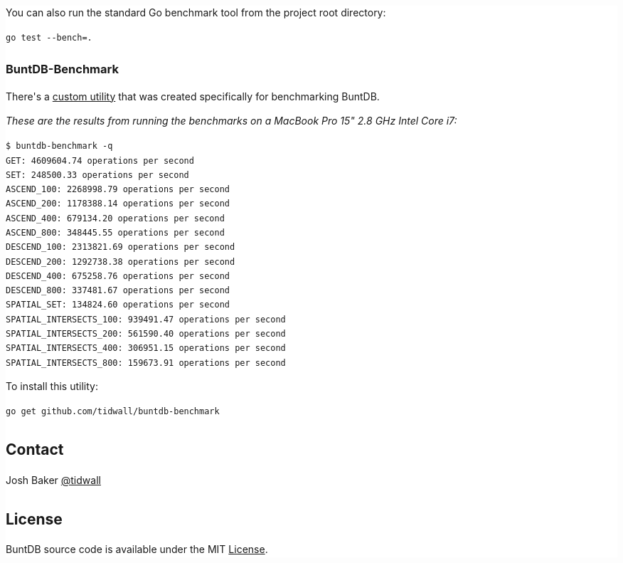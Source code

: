 You can also run the standard Go benchmark tool from the project root directory:

```
go test --bench=.
```

### BuntDB-Benchmark

There's a [custom utility](https://github.com/tidwall/buntdb-benchmark) that was created specifically for benchmarking BuntDB.

*These are the results from running the benchmarks on a MacBook Pro 15" 2.8 GHz Intel Core i7:*

```
$ buntdb-benchmark -q
GET: 4609604.74 operations per second
SET: 248500.33 operations per second
ASCEND_100: 2268998.79 operations per second
ASCEND_200: 1178388.14 operations per second
ASCEND_400: 679134.20 operations per second
ASCEND_800: 348445.55 operations per second
DESCEND_100: 2313821.69 operations per second
DESCEND_200: 1292738.38 operations per second
DESCEND_400: 675258.76 operations per second
DESCEND_800: 337481.67 operations per second
SPATIAL_SET: 134824.60 operations per second
SPATIAL_INTERSECTS_100: 939491.47 operations per second
SPATIAL_INTERSECTS_200: 561590.40 operations per second
SPATIAL_INTERSECTS_400: 306951.15 operations per second
SPATIAL_INTERSECTS_800: 159673.91 operations per second
```

To install this utility:

```
go get github.com/tidwall/buntdb-benchmark
```



## Contact
Josh Baker [@tidwall](http://twitter.com/tidwall)

## License

BuntDB source code is available under the MIT [License](/LICENSE).
